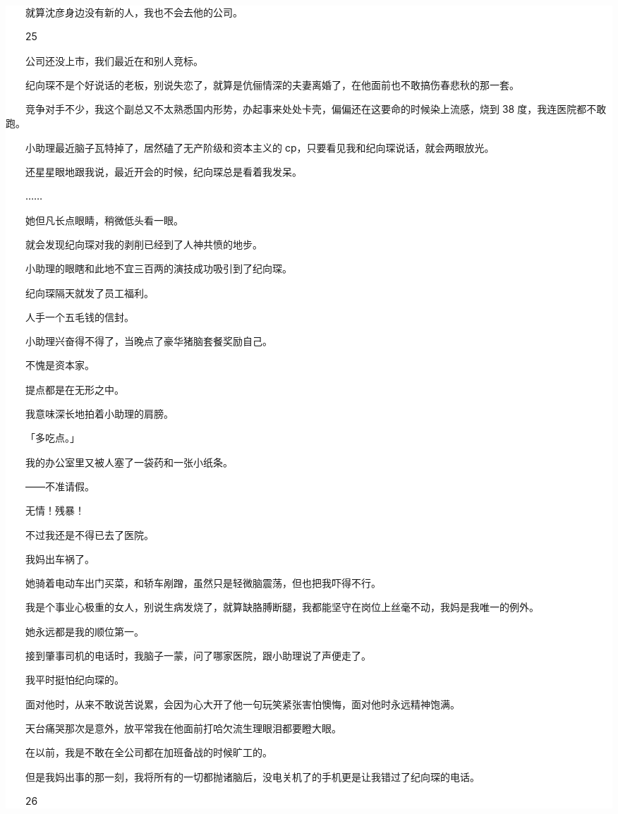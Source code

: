 &emsp;&emsp;就算沈彦身边没有新的人，我也不会去他的公司。  
  
&emsp;&emsp;25  
  
&emsp;&emsp;公司还没上市，我们最近在和别人竞标。  
  
&emsp;&emsp;纪向琛不是个好说话的老板，别说失恋了，就算是伉俪情深的夫妻离婚了，在他面前也不敢搞伤春悲秋的那一套。  
  
&emsp;&emsp;竞争对手不少，我这个副总又不太熟悉国内形势，办起事来处处卡壳，偏偏还在这要命的时候染上流感，烧到 38 度，我连医院都不敢跑。  
  
&emsp;&emsp;小助理最近脑子瓦特掉了，居然磕了无产阶级和资本主义的 cp，只要看见我和纪向琛说话，就会两眼放光。  
  
&emsp;&emsp;还星星眼地跟我说，最近开会的时候，纪向琛总是看着我发呆。  
  
&emsp;&emsp;……  
  
&emsp;&emsp;她但凡长点眼睛，稍微低头看一眼。  
  
&emsp;&emsp;就会发现纪向琛对我的剥削已经到了人神共愤的地步。  
  
&emsp;&emsp;小助理的眼瞎和此地不宜三百两的演技成功吸引到了纪向琛。  
  
&emsp;&emsp;纪向琛隔天就发了员工福利。  
  
&emsp;&emsp;人手一个五毛钱的信封。  
  
&emsp;&emsp;小助理兴奋得不得了，当晚点了豪华猪脑套餐奖励自己。  
  
&emsp;&emsp;不愧是资本家。  
  
&emsp;&emsp;提点都是在无形之中。  
  
&emsp;&emsp;我意味深长地拍着小助理的肩膀。  
  
&emsp;&emsp;「多吃点。」  
  
&emsp;&emsp;我的办公室里又被人塞了一袋药和一张小纸条。  
  
&emsp;&emsp;——不准请假。  
  
&emsp;&emsp;无情！残暴！  
  
&emsp;&emsp;不过我还是不得已去了医院。  
  
&emsp;&emsp;我妈出车祸了。  
  
&emsp;&emsp;她骑着电动车出门买菜，和轿车剐蹭，虽然只是轻微脑震荡，但也把我吓得不行。  
  
&emsp;&emsp;我是个事业心极重的女人，别说生病发烧了，就算缺胳膊断腿，我都能坚守在岗位上丝毫不动，我妈是我唯一的例外。  
  
&emsp;&emsp;她永远都是我的顺位第一。  
  
&emsp;&emsp;接到肇事司机的电话时，我脑子一蒙，问了哪家医院，跟小助理说了声便走了。  
  
&emsp;&emsp;我平时挺怕纪向琛的。  
  
&emsp;&emsp;面对他时，从来不敢说苦说累，会因为心大开了他一句玩笑紧张害怕懊悔，面对他时永远精神饱满。  
  
&emsp;&emsp;天台痛哭那次是意外，放平常我在他面前打哈欠流生理眼泪都要瞪大眼。  
  
&emsp;&emsp;在以前，我是不敢在全公司都在加班备战的时候旷工的。  
  
&emsp;&emsp;但是我妈出事的那一刻，我将所有的一切都抛诸脑后，没电关机了的手机更是让我错过了纪向琛的电话。  
  
&emsp;&emsp;26  
  